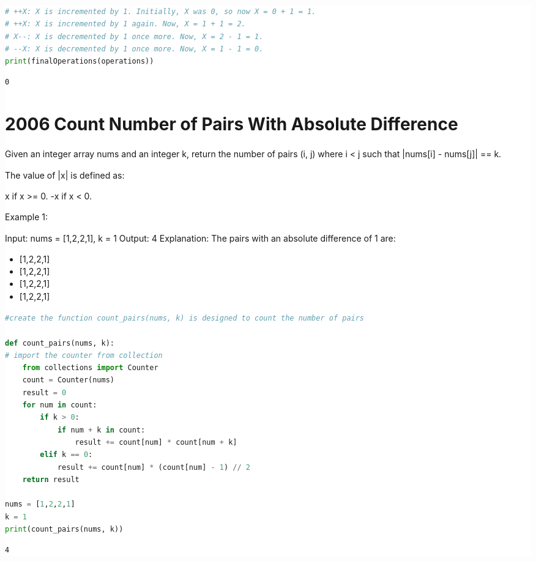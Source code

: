 ```python
# ++X: X is incremented by 1. Initially, X was 0, so now X = 0 + 1 = 1.
# ++X: X is incremented by 1 again. Now, X = 1 + 1 = 2.
# X--: X is decremented by 1 once more. Now, X = 2 - 1 = 1.
# --X: X is decremented by 1 once more. Now, X = 1 - 1 = 0.
print(finalOperations(operations)) 

```

    0
    

# 2006 Count Number of Pairs With Absolute Difference
Given an integer array nums and an integer k, return the number of pairs (i, j) where i < j such that |nums[i] - nums[j]| == k.

The value of |x| is defined as:

x if x >= 0.
-x if x < 0.


Example 1:

Input: nums = [1,2,2,1], k = 1
Output: 4
Explanation: The pairs with an absolute difference of 1 are:
- [1,2,2,1]
- [1,2,2,1]
- [1,2,2,1]
- [1,2,2,1]


```python
#create the function count_pairs(nums, k) is designed to count the number of pairs

def count_pairs(nums, k):
# import the counter from collection
    from collections import Counter
    count = Counter(nums)
    result = 0
    for num in count:
        if k > 0:
            if num + k in count:
                result += count[num] * count[num + k]
        elif k == 0:
            result += count[num] * (count[num] - 1) // 2
    return result

nums = [1,2,2,1]
k = 1
print(count_pairs(nums, k))  
```

    4
    